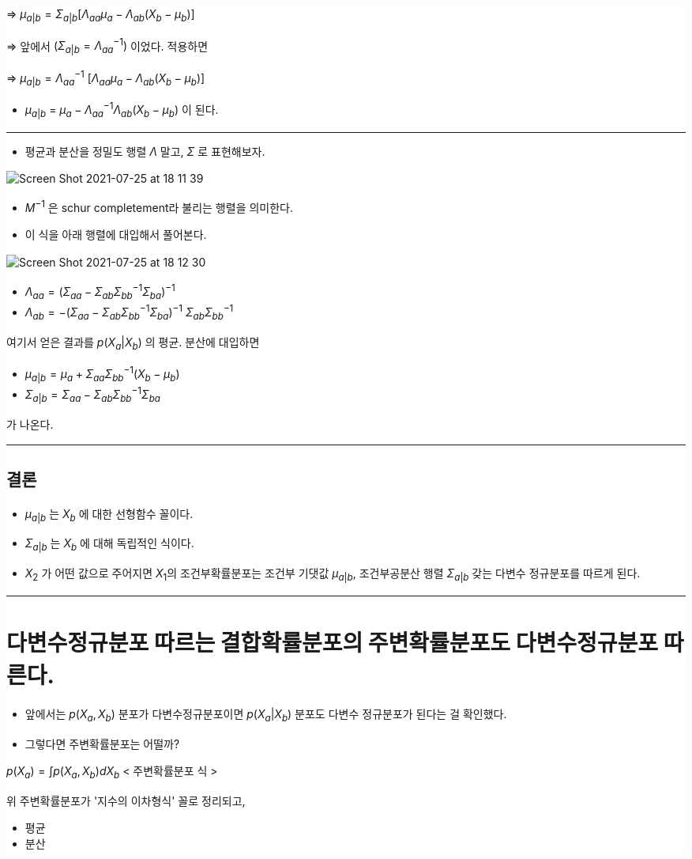 $\Rightarrow$ $\mu_{a \vert b} = \Sigma_{a \vert b} [ \Lambda_{aa} \mu_{a} - \Lambda_{ab} (X_{b} - \mu_{b}) ]$

$\Rightarrow$ 앞에서 $(\Sigma_{a \vert b} = \Lambda_{aa}^{-1})$ 이었다. 적용하면

$\Rightarrow$ $\mu_{a\vert b} = \Lambda_{aa}^{-1}$ $[\Lambda_{aa}\mu_{a} - \Lambda_{ab} (X_{b} - \mu_{b})]$

- $\mu_{a \vert b}$ $=$ $\mu_{a} - \Lambda_{aa}^{-1}\Lambda_{ab}(X_{b}-\mu_{b})$ 이 된다. 

---

- 평균과 분산을 정밀도 행렬 $\Lambda$ 말고, $\Sigma$ 로 표현해보자. 

<img width="720" alt="Screen Shot 2021-07-25 at 18 11 39" src="https://user-images.githubusercontent.com/83487073/126893956-ae39a9ed-1cdc-413b-8bfb-25274f6e3cf8.png">

- $M^{-1}$ 은 schur completement라 불리는 행렬을 의미한다. 

- 이 식을 아래 행렬에 대입해서 풀어본다. 

<img width="725" alt="Screen Shot 2021-07-25 at 18 12 30" src="https://user-images.githubusercontent.com/83487073/126893979-05f69c16-b672-481c-b248-60e1dcb04bf6.png">


- $\Lambda_{aa} = (\Sigma_{aa} - \Sigma_{ab} \Sigma_{bb}^{-1}\Sigma_{ba})^{-1}$
- $\Lambda_{ab} = -(\Sigma_{aa}-\Sigma_{ab}\Sigma_{bb}^{-1}\Sigma_{ba})^{-1}$ $\Sigma_{ab}\Sigma_{bb}^{-1}$


여기서 얻은 결과를 $p(X_{a} \vert X_{b})$ 의 평균. 분산에 대입하면

- $\mu_{a \vert b} = \mu_{a} + \Sigma_{aa}\Sigma_{bb}^{-1}(X_{b}-\mu_{b})$
- $\Sigma_{a \vert b} = \Sigma_{aa} - \Sigma_{ab}\Sigma_{bb}^{-1}\Sigma_{ba}$

가 나온다. 

---
## 결론

- $\mu_{a \vert b}$ 는 $X_{b}$ 에 대한 선형함수 꼴이다. 
- $\Sigma_{a \vert b}$ 는 $X_{b}$ 에 대해 독립적인 식이다. 

- $X_{2}$ 가 어떤 값으로 주어지면 $X_{1}$의 조건부확률분포는 조건부 기댓값 $\mu_{a \vert b}$, 조건부공분산 행렬 $\Sigma_{a \vert b}$ 갖는 다변수 정규분포를 따르게 된다. 


---

# 다변수정규분포 따르는 결합확률분포의 주변확률분포도 다변수정규분포 따른다. 

- 앞에서는 $p(X_{a}, X_{b})$ 분포가 다변수정규분포이면 $p(X_{a} \vert X_{b})$ 분포도 다변수 정규분포가 된다는 걸 확인했다. 

- 그렇다면 주변확률분포는 어떨까? 

$p(X_{a}) = \int p(X_{a}, X_{b})dX_{b}$ \< 주변확률분포 식 \>

위 주변확률분포가 '지수의 이차형식' 꼴로 정리되고,
- 평균 
- 분산 
